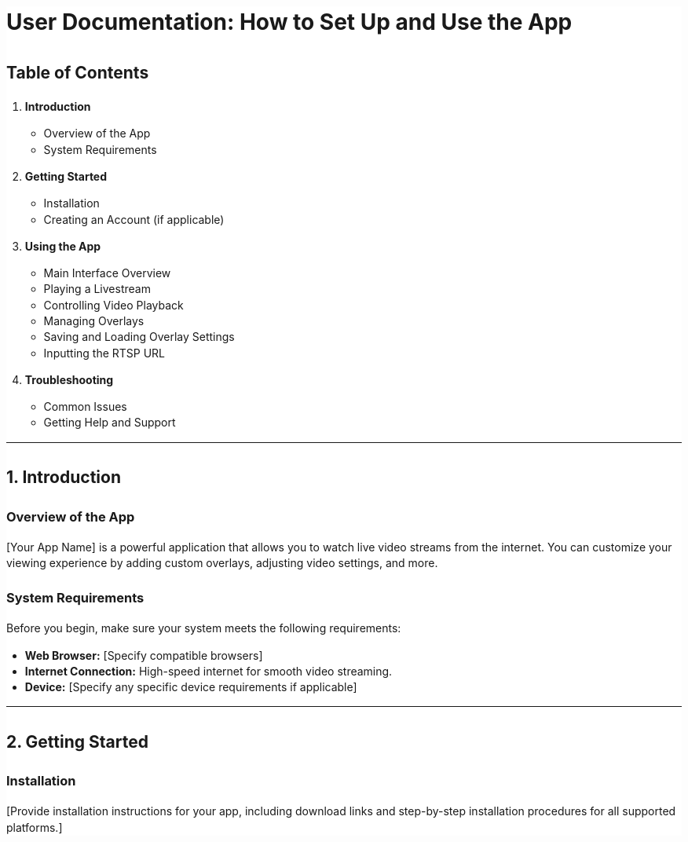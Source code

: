 
# User Documentation: How to Set Up and Use the App

## Table of Contents

1. **Introduction**
   - Overview of the App
   - System Requirements

2. **Getting Started**
   - Installation
   - Creating an Account (if applicable)

3. **Using the App**
   - Main Interface Overview
   - Playing a Livestream
   - Controlling Video Playback
   - Managing Overlays
   - Saving and Loading Overlay Settings
   - Inputting the RTSP URL

4. **Troubleshooting**
   - Common Issues
   - Getting Help and Support

---

## 1. Introduction

### Overview of the App

[Your App Name] is a powerful application that allows you to watch live video streams from the internet. You can customize your viewing experience by adding custom overlays, adjusting video settings, and more.

### System Requirements

Before you begin, make sure your system meets the following requirements:

- **Web Browser:** [Specify compatible browsers]
- **Internet Connection:** High-speed internet for smooth video streaming.
- **Device:** [Specify any specific device requirements if applicable]

---

## 2. Getting Started

### Installation

[Provide installation instructions for your app, including download links and step-by-step installation procedures for all supported platforms.]
